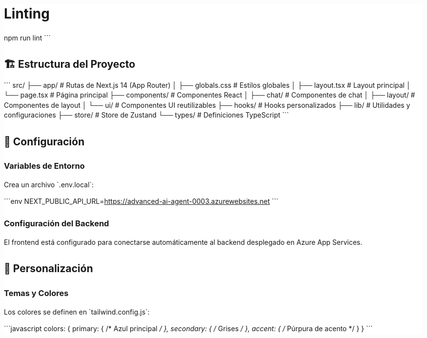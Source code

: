 # Linting
npm run lint
\`\`\`

## 🏗️ Estructura del Proyecto

\`\`\`
src/
├── app/                    # Rutas de Next.js 14 (App Router)
│   ├── globals.css        # Estilos globales
│   ├── layout.tsx         # Layout principal
│   └── page.tsx           # Página principal
├── components/            # Componentes React
│   ├── chat/             # Componentes de chat
│   ├── layout/           # Componentes de layout
│   └── ui/               # Componentes UI reutilizables
├── hooks/                # Hooks personalizados
├── lib/                  # Utilidades y configuraciones
├── store/                # Store de Zustand
└── types/                # Definiciones TypeScript
\`\`\`

## 🔧 Configuración

### Variables de Entorno

Crea un archivo \`.env.local\`:

\`\`\`env
NEXT_PUBLIC_API_URL=https://advanced-ai-agent-0003.azurewebsites.net
\`\`\`

### Configuración del Backend

El frontend está configurado para conectarse automáticamente al backend desplegado en Azure App Services.

## 🎨 Personalización

### Temas y Colores

Los colores se definen en \`tailwind.config.js\`:

\`\`\`javascript
colors: {
  primary: { /* Azul principal */ },
  secondary: { /* Grises */ },
  accent: { /* Púrpura de acento */ }
}
\`\`\`
